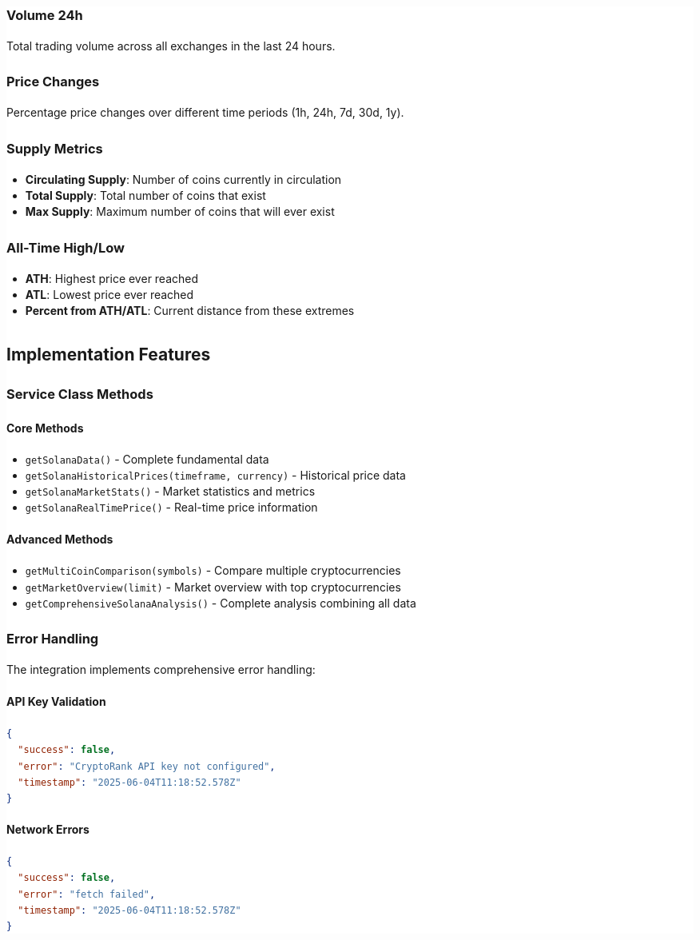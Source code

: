 ### Volume 24h
Total trading volume across all exchanges in the last 24 hours.

### Price Changes
Percentage price changes over different time periods (1h, 24h, 7d, 30d, 1y).

### Supply Metrics
- **Circulating Supply**: Number of coins currently in circulation
- **Total Supply**: Total number of coins that exist
- **Max Supply**: Maximum number of coins that will ever exist

### All-Time High/Low
- **ATH**: Highest price ever reached
- **ATL**: Lowest price ever reached
- **Percent from ATH/ATL**: Current distance from these extremes

## Implementation Features

### Service Class Methods

#### Core Methods
- `getSolanaData()` - Complete fundamental data
- `getSolanaHistoricalPrices(timeframe, currency)` - Historical price data
- `getSolanaMarketStats()` - Market statistics and metrics
- `getSolanaRealTimePrice()` - Real-time price information

#### Advanced Methods
- `getMultiCoinComparison(symbols)` - Compare multiple cryptocurrencies
- `getMarketOverview(limit)` - Market overview with top cryptocurrencies
- `getComprehensiveSolanaAnalysis()` - Complete analysis combining all data

### Error Handling

The integration implements comprehensive error handling:

#### API Key Validation
```json
{
  "success": false,
  "error": "CryptoRank API key not configured",
  "timestamp": "2025-06-04T11:18:52.578Z"
}
```

#### Network Errors
```json
{
  "success": false,
  "error": "fetch failed",
  "timestamp": "2025-06-04T11:18:52.578Z"
}
```
